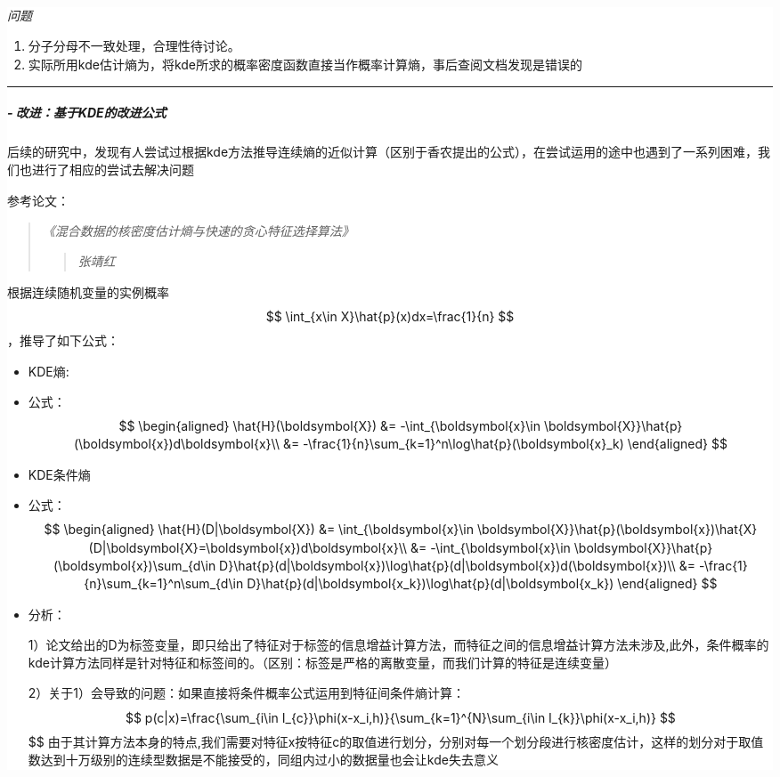 *问题*

1. 分子分母不一致处理，合理性待讨论。
2. 实际所用kde估计熵为，将kde所求的概率密度函数直接当作概率计算熵，事后查阅文档发现是错误的

----

##### - 改进：基于KDE的改进公式

后续的研究中，发现有人尝试过根据kde方法推导连续熵的近似计算（区别于香农提出的公式），在尝试运用的途中也遇到了一系列困难，我们也进行了相应的尝试去解决问题

参考论文：

> *《混合数据的核密度估计熵与快速的贪心特征选择算法》*
>
> > *张靖红*

根据连续随机变量的实例概率
$$
\int_{x\in X}\hat{p}(x)dx=\frac{1}{n}
$$
，推导了如下公式：

- KDE熵:

- 公式：
  $$
  \begin{aligned}
  \hat{H}(\boldsymbol{X}) &= -\int_{\boldsymbol{x}\in \boldsymbol{X}}\hat{p}(\boldsymbol{x})d\boldsymbol{x}\\
   &= -\frac{1}{n}\sum_{k=1}^n\log\hat{p}(\boldsymbol{x}_k)
  \end{aligned}
  $$
  


- KDE条件熵

- 公式：
  $$
  \begin{aligned}
  \hat{H}(D|\boldsymbol{X}) &= \int_{\boldsymbol{x}\in \boldsymbol{X}}\hat{p}(\boldsymbol{x})\hat{X}(D|\boldsymbol{X}=\boldsymbol{x})d\boldsymbol{x}\\
  &= -\int_{\boldsymbol{x}\in \boldsymbol{X}}\hat{p}(\boldsymbol{x})\sum_{d\in D}\hat{p}(d|\boldsymbol{x})\log\hat{p}(d|\boldsymbol{x})d(\boldsymbol{x})\\
  &= -\frac{1}{n}\sum_{k=1}^n\sum_{d\in D}\hat{p}(d|\boldsymbol{x_k})\log\hat{p}(d|\boldsymbol{x_k})
  \end{aligned}
  $$

- 分析：

  1）论文给出的D为标签变量，即只给出了特征对于标签的信息增益计算方法，而特征之间的信息增益计算方法未涉及,此外，条件概率的kde计算方法同样是针对特征和标签间的。（区别：标签是严格的离散变量，而我们计算的特征是连续变量）

  2）关于1）会导致的问题：如果直接将条件概率公式运用到特征间条件熵计算：
  $$
  p(c|x)=\frac{\sum_{i\in I_{c}}\phi(x-x_i,h)}{\sum_{k=1}^{N}\sum_{i\in I_{k}}\phi(x-x_i,h)}
  $$
  $$ 由于其计算方法本身的特点,我们需要对特征x按特征c的取值进行划分，分别对每一个划分段进行核密度估计，这样的划分对于取值数达到十万级别的连续型数据是不能接受的，同组内过小的数据量也会让kde失去意义
